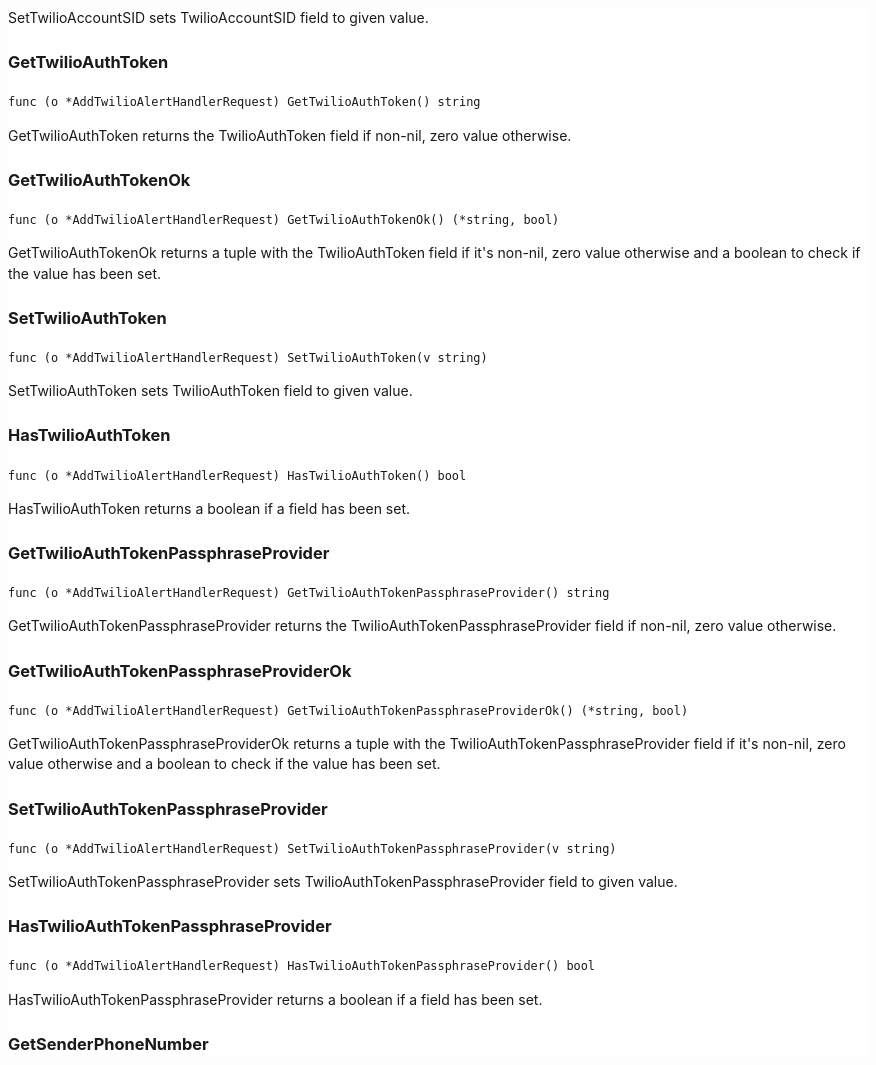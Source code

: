 SetTwilioAccountSID sets TwilioAccountSID field to given value.


### GetTwilioAuthToken

`func (o *AddTwilioAlertHandlerRequest) GetTwilioAuthToken() string`

GetTwilioAuthToken returns the TwilioAuthToken field if non-nil, zero value otherwise.

### GetTwilioAuthTokenOk

`func (o *AddTwilioAlertHandlerRequest) GetTwilioAuthTokenOk() (*string, bool)`

GetTwilioAuthTokenOk returns a tuple with the TwilioAuthToken field if it's non-nil, zero value otherwise
and a boolean to check if the value has been set.

### SetTwilioAuthToken

`func (o *AddTwilioAlertHandlerRequest) SetTwilioAuthToken(v string)`

SetTwilioAuthToken sets TwilioAuthToken field to given value.

### HasTwilioAuthToken

`func (o *AddTwilioAlertHandlerRequest) HasTwilioAuthToken() bool`

HasTwilioAuthToken returns a boolean if a field has been set.

### GetTwilioAuthTokenPassphraseProvider

`func (o *AddTwilioAlertHandlerRequest) GetTwilioAuthTokenPassphraseProvider() string`

GetTwilioAuthTokenPassphraseProvider returns the TwilioAuthTokenPassphraseProvider field if non-nil, zero value otherwise.

### GetTwilioAuthTokenPassphraseProviderOk

`func (o *AddTwilioAlertHandlerRequest) GetTwilioAuthTokenPassphraseProviderOk() (*string, bool)`

GetTwilioAuthTokenPassphraseProviderOk returns a tuple with the TwilioAuthTokenPassphraseProvider field if it's non-nil, zero value otherwise
and a boolean to check if the value has been set.

### SetTwilioAuthTokenPassphraseProvider

`func (o *AddTwilioAlertHandlerRequest) SetTwilioAuthTokenPassphraseProvider(v string)`

SetTwilioAuthTokenPassphraseProvider sets TwilioAuthTokenPassphraseProvider field to given value.

### HasTwilioAuthTokenPassphraseProvider

`func (o *AddTwilioAlertHandlerRequest) HasTwilioAuthTokenPassphraseProvider() bool`

HasTwilioAuthTokenPassphraseProvider returns a boolean if a field has been set.

### GetSenderPhoneNumber
